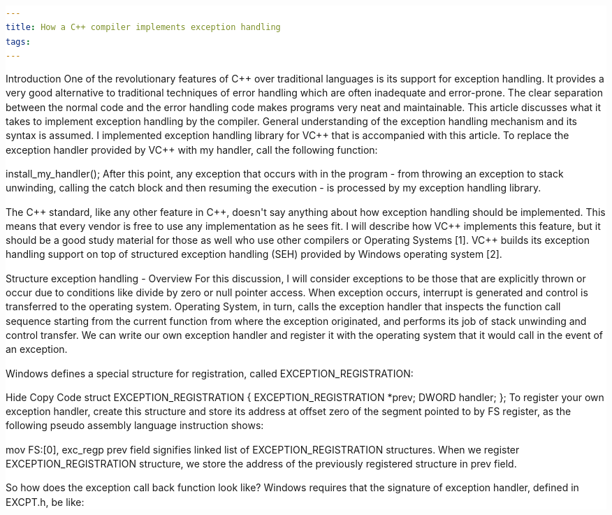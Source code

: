 ```yaml
---
title: How a C++ compiler implements exception handling
tags:
---
```


Introduction
One of the revolutionary features of C++ over traditional languages is its support for exception handling. It provides a very good alternative to traditional techniques of error handling which are often inadequate and error-prone. The clear separation between the normal code and the error handling code makes programs very neat and maintainable. This article discusses what it takes to implement exception handling by the compiler. General understanding of the exception handling mechanism and its syntax is assumed. I implemented exception handling library for VC++ that is accompanied with this article. To replace the exception handler provided by VC++ with my handler, call the following function:

install_my_handler();
After this point, any exception that occurs with in the program - from throwing an exception to stack unwinding, calling the catch block and then resuming the execution - is processed by my exception handling library.

The C++ standard, like any other feature in C++, doesn't say anything about how exception handling should be implemented. This means that every vendor is free to use any implementation as he sees fit. I will describe how VC++ implements this feature, but it should be a good study material for those as well who use other compilers or Operating Systems [1]. VC++ builds its exception handling support on top of structured exception handling (SEH) provided by Windows operating system [2].

Structure exception handling - Overview
For this discussion, I will consider exceptions to be those that are explicitly thrown or occur due to conditions like divide by zero or null pointer access. When exception occurs, interrupt is generated and control is transferred to the operating system. Operating System, in turn, calls the exception handler that inspects the function call sequence starting from the current function from where the exception originated, and performs its job of stack unwinding and control transfer. We can write our own exception handler and register it with the operating system that it would call in the event of an exception.

Windows defines a special structure for registration, called EXCEPTION_REGISTRATION:

Hide   Copy Code
struct EXCEPTION_REGISTRATION
{
   EXCEPTION_REGISTRATION *prev;
   DWORD handler;
};
To register your own exception handler, create this structure and store its address at offset zero of the segment pointed to by FS register, as the following pseudo assembly language instruction shows:

mov FS:[0], exc_regp
prev field signifies linked list of EXCEPTION_REGISTRATION structures. When we register EXCEPTION_REGISTRATION structure, we store the address of the previously registered structure in prev field.

So how does the exception call back function look like? Windows requires that the signature of exception handler, defined in EXCPT.h, be like:
